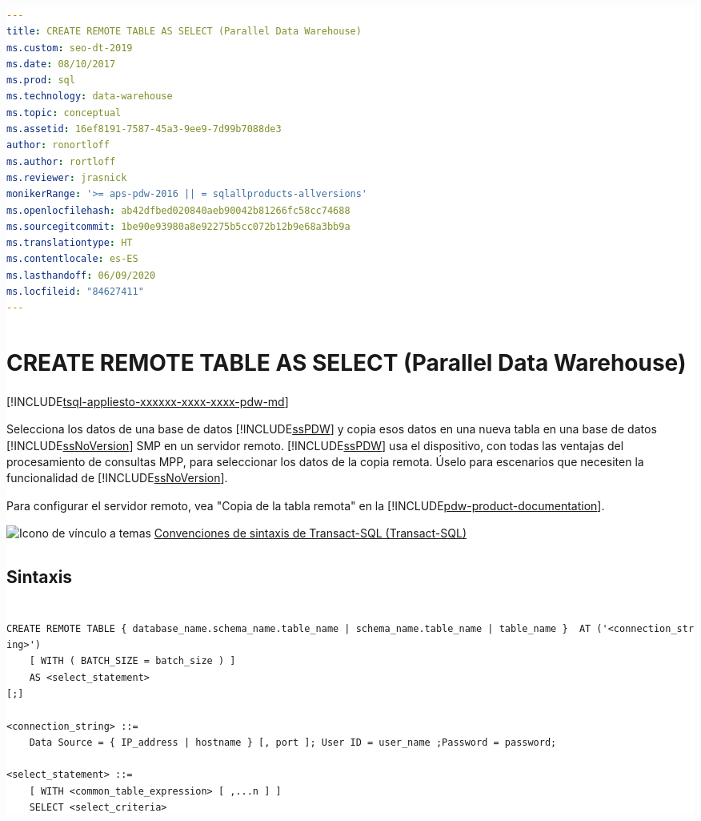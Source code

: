 ```yaml
---
title: CREATE REMOTE TABLE AS SELECT (Parallel Data Warehouse)
ms.custom: seo-dt-2019
ms.date: 08/10/2017
ms.prod: sql
ms.technology: data-warehouse
ms.topic: conceptual
ms.assetid: 16ef8191-7587-45a3-9ee9-7d99b7088de3
author: ronortloff
ms.author: rortloff
ms.reviewer: jrasnick
monikerRange: '>= aps-pdw-2016 || = sqlallproducts-allversions'
ms.openlocfilehash: ab42dfbed020840aeb90042b81266fc58cc74688
ms.sourcegitcommit: 1be90e93980a8e92275b5cc072b12b9e68a3bb9a
ms.translationtype: HT
ms.contentlocale: es-ES
ms.lasthandoff: 06/09/2020
ms.locfileid: "84627411"
---
```

# <a name="create-remote-table-as-select-parallel-data-warehouse"></a>CREATE REMOTE TABLE AS SELECT (Parallel Data Warehouse)
[!INCLUDE[tsql-appliesto-xxxxxx-xxxx-xxxx-pdw-md](../../includes/tsql-appliesto-xxxxxx-xxxx-xxxx-pdw-md.md)]

  Selecciona los datos de una base de datos [!INCLUDE[ssPDW](../../includes/sspdw-md.md)] y copia esos datos en una nueva tabla en una base de datos [!INCLUDE[ssNoVersion](../../includes/ssnoversion-md.md)] SMP en un servidor remoto. [!INCLUDE[ssPDW](../../includes/sspdw-md.md)] usa el dispositivo, con todas las ventajas del procesamiento de consultas MPP, para seleccionar los datos de la copia remota. Úselo para escenarios que necesiten la funcionalidad de [!INCLUDE[ssNoVersion](../../includes/ssnoversion-md.md)].  
  
 Para configurar el servidor remoto, vea "Copia de la tabla remota" en la [!INCLUDE[pdw-product-documentation](../../includes/pdw-product-documentation-md.md)].  
  
 ![Icono de vínculo a temas](../../database-engine/configure-windows/media/topic-link.gif "Icono de vínculo de tema") [Convenciones de sintaxis de Transact-SQL &#40;Transact-SQL&#41;](../../t-sql/language-elements/transact-sql-syntax-conventions-transact-sql.md)  
  
## <a name="syntax"></a>Sintaxis  
  
```syntaxsql
  
CREATE REMOTE TABLE { database_name.schema_name.table_name | schema_name.table_name | table_name }  AT ('<connection_string>')  
    [ WITH ( BATCH_SIZE = batch_size ) ]  
    AS <select_statement>  
[;]  
  
<connection_string> ::=   
    Data Source = { IP_address | hostname } [, port ]; User ID = user_name ;Password = password;  
  
<select_statement> ::=  
    [ WITH <common_table_expression> [ ,...n ] ]  
    SELECT <select_criteria>  
```  
  